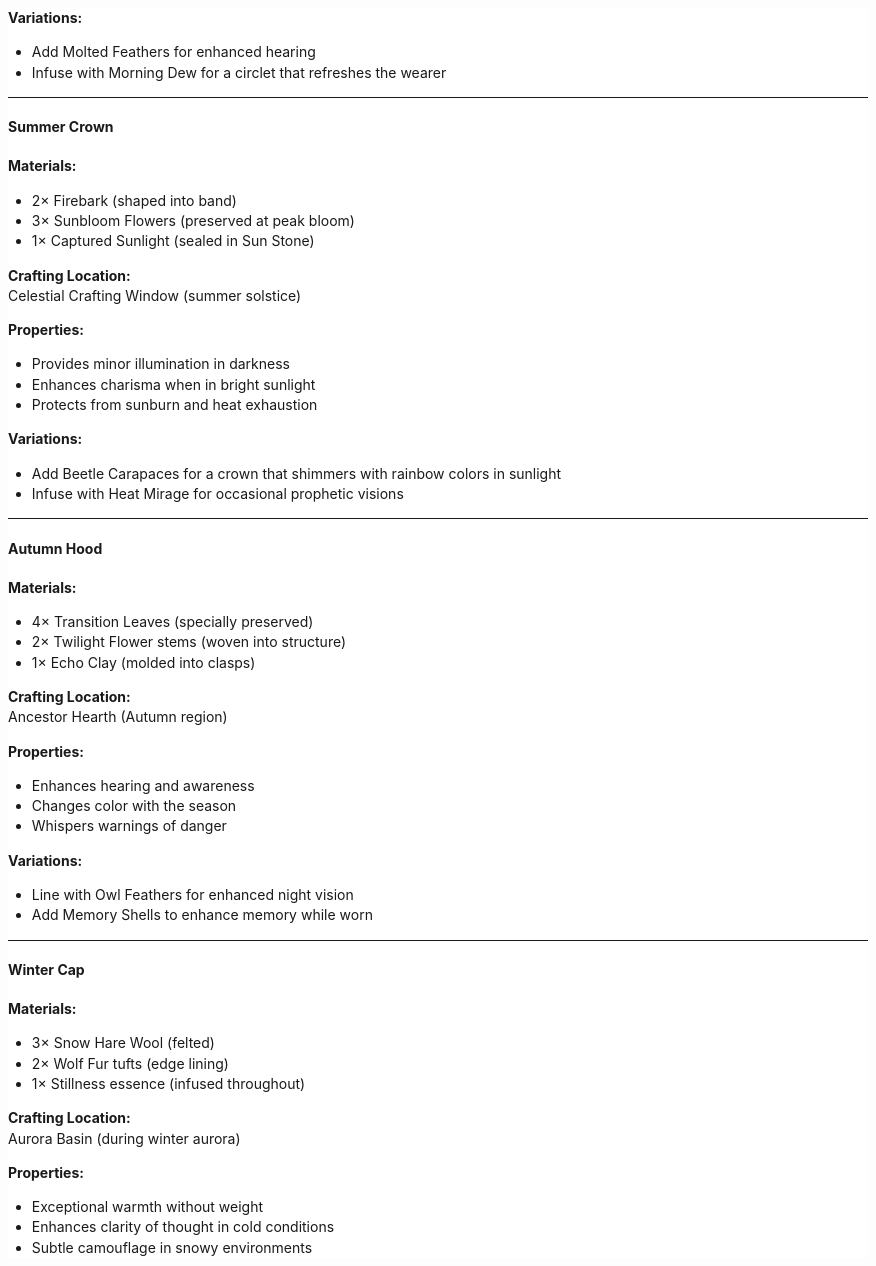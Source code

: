 **Variations:**
- Add Molted Feathers for enhanced hearing
- Infuse with Morning Dew for a circlet that refreshes the wearer

---

#### Summer Crown
**Materials:**
- 2× Firebark (shaped into band)
- 3× Sunbloom Flowers (preserved at peak bloom)
- 1× Captured Sunlight (sealed in Sun Stone)

**Crafting Location:**  
Celestial Crafting Window (summer solstice)

**Properties:**
- Provides minor illumination in darkness
- Enhances charisma when in bright sunlight
- Protects from sunburn and heat exhaustion

**Variations:**
- Add Beetle Carapaces for a crown that shimmers with rainbow colors in sunlight
- Infuse with Heat Mirage for occasional prophetic visions

---

#### Autumn Hood
**Materials:**
- 4× Transition Leaves (specially preserved)
- 2× Twilight Flower stems (woven into structure)
- 1× Echo Clay (molded into clasps)

**Crafting Location:**  
Ancestor Hearth (Autumn region)

**Properties:**
- Enhances hearing and awareness
- Changes color with the season
- Whispers warnings of danger

**Variations:**
- Line with Owl Feathers for enhanced night vision
- Add Memory Shells to enhance memory while worn

---

#### Winter Cap
**Materials:**
- 3× Snow Hare Wool (felted)
- 2× Wolf Fur tufts (edge lining)
- 1× Stillness essence (infused throughout)

**Crafting Location:**  
Aurora Basin (during winter aurora)

**Properties:**
- Exceptional warmth without weight
- Enhances clarity of thought in cold conditions
- Subtle camouflage in snowy environments
